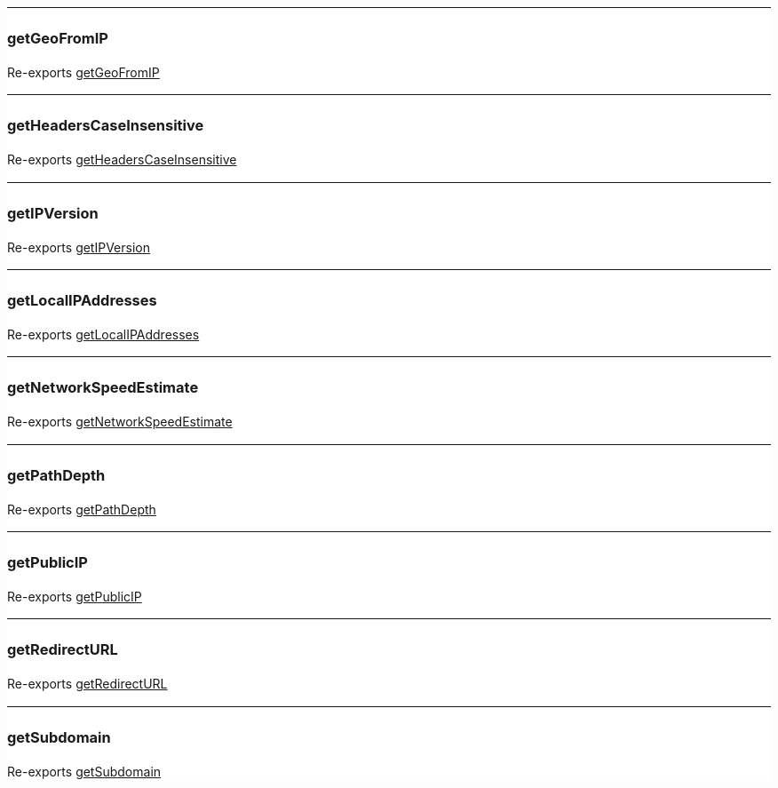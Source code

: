 ***

### getGeoFromIP

Re-exports [getGeoFromIP](../getGeoFromIP/functions/getGeoFromIP.md)

***

### getHeadersCaseInsensitive

Re-exports [getHeadersCaseInsensitive](../getHeadersCaseInsensitive/functions/getHeadersCaseInsensitive.md)

***

### getIPVersion

Re-exports [getIPVersion](../getIPVersion/functions/getIPVersion.md)

***

### getLocalIPAddresses

Re-exports [getLocalIPAddresses](../getLocalIPAddresses/functions/getLocalIPAddresses.md)

***

### getNetworkSpeedEstimate

Re-exports [getNetworkSpeedEstimate](../getNetworkSpeedEstimate/functions/getNetworkSpeedEstimate.md)

***

### getPathDepth

Re-exports [getPathDepth](../getPathDepth/functions/getPathDepth.md)

***

### getPublicIP

Re-exports [getPublicIP](../getPublicIP/functions/getPublicIP.md)

***

### getRedirectURL

Re-exports [getRedirectURL](../getRedirectURL/functions/getRedirectURL.md)

***

### getSubdomain

Re-exports [getSubdomain](../getSubdomain/functions/getSubdomain.md)
